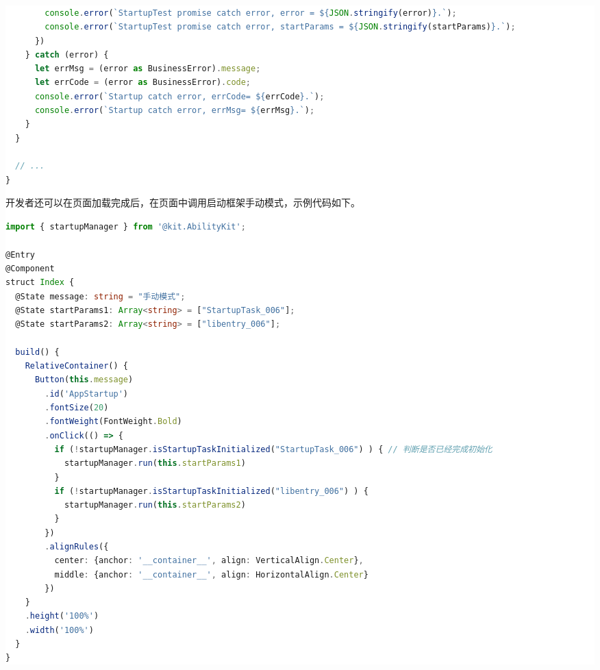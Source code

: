 ```ts
        console.error(`StartupTest promise catch error, error = ${JSON.stringify(error)}.`);
        console.error(`StartupTest promise catch error, startParams = ${JSON.stringify(startParams)}.`);
      })
    } catch (error) {
      let errMsg = (error as BusinessError).message;
      let errCode = (error as BusinessError).code;
      console.error(`Startup catch error, errCode= ${errCode}.`);
      console.error(`Startup catch error, errMsg= ${errMsg}.`);
    }
  }

  // ...
}
```

开发者还可以在页面加载完成后，在页面中调用启动框架手动模式，示例代码如下。

```ts
import { startupManager } from '@kit.AbilityKit';

@Entry
@Component
struct Index {
  @State message: string = "手动模式";
  @State startParams1: Array<string> = ["StartupTask_006"];
  @State startParams2: Array<string> = ["libentry_006"];

  build() {
    RelativeContainer() {
      Button(this.message)
        .id('AppStartup')
        .fontSize(20)
        .fontWeight(FontWeight.Bold)
        .onClick(() => {
          if (!startupManager.isStartupTaskInitialized("StartupTask_006") ) { // 判断是否已经完成初始化
            startupManager.run(this.startParams1)
          }
          if (!startupManager.isStartupTaskInitialized("libentry_006") ) {
            startupManager.run(this.startParams2)
          }
        })
        .alignRules({
          center: {anchor: '__container__', align: VerticalAlign.Center},
          middle: {anchor: '__container__', align: HorizontalAlign.Center}
        })
    }
    .height('100%')
    .width('100%')
  }
}
```
